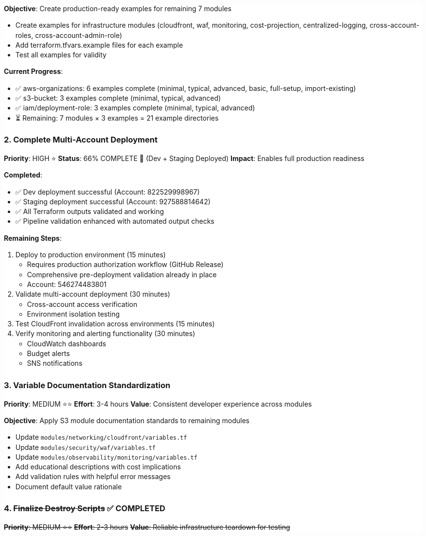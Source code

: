 **Objective**: Create production-ready examples for remaining 7 modules
- Create examples for infrastructure modules (cloudfront, waf, monitoring, cost-projection, centralized-logging, cross-account-roles, cross-account-admin-role)
- Add terraform.tfvars.example files for each example
- Test all examples for validity

**Current Progress**:
- ✅ aws-organizations: 6 examples complete (minimal, typical, advanced, basic, full-setup, import-existing)
- ✅ s3-bucket: 3 examples complete (minimal, typical, advanced)
- ✅ iam/deployment-role: 3 examples complete (minimal, typical, advanced)
- ⏳ Remaining: 7 modules × 3 examples = 21 example directories

### 2. Complete Multi-Account Deployment
**Priority**: HIGH ⭐
**Status**: 66% COMPLETE 🚧 (Dev + Staging Deployed)
**Impact**: Enables full production readiness

**Completed**:
- ✅ Dev deployment successful (Account: 822529998967)
- ✅ Staging deployment successful (Account: 927588814642)
- ✅ All Terraform outputs validated and working
- ✅ Pipeline validation enhanced with automated output checks

**Remaining Steps**:
1. Deploy to production environment (15 minutes)
   - Requires production authorization workflow (GitHub Release)
   - Comprehensive pre-deployment validation already in place
   - Account: 546274483801
2. Validate multi-account deployment (30 minutes)
   - Cross-account access verification
   - Environment isolation testing
3. Test CloudFront invalidation across environments (15 minutes)
4. Verify monitoring and alerting functionality (30 minutes)
   - CloudWatch dashboards
   - Budget alerts
   - SNS notifications

### 3. Variable Documentation Standardization
**Priority**: MEDIUM ⭐⭐
**Effort**: 3-4 hours
**Value**: Consistent developer experience across modules

**Objective**: Apply S3 module documentation standards to remaining modules
- Update `modules/networking/cloudfront/variables.tf`
- Update `modules/security/waf/variables.tf`
- Update `modules/observability/monitoring/variables.tf`
- Add educational descriptions with cost implications
- Add validation rules with helpful error messages
- Document default value rationale

### 4. ~~Finalize Destroy Scripts~~ ✅ COMPLETED
~~**Priority**: MEDIUM ⭐⭐~~
~~**Effort**: 2-3 hours~~
~~**Value**: Reliable infrastructure teardown for testing~~
